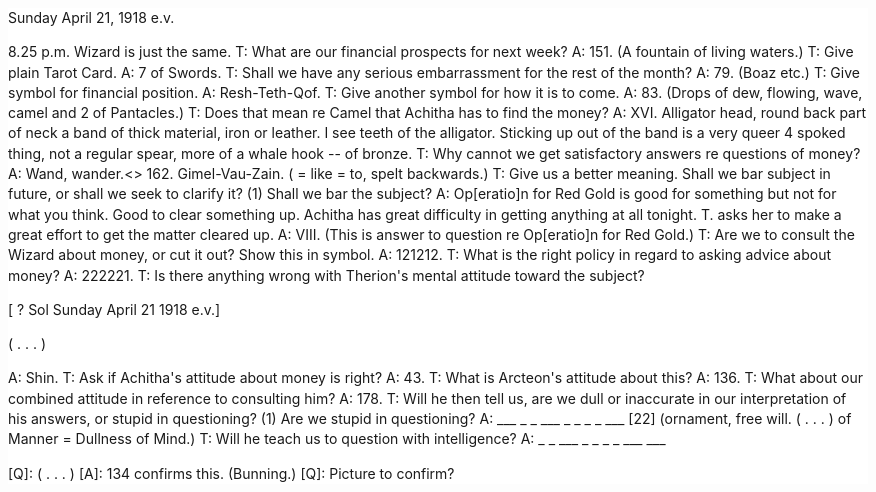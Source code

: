 
Sunday April 21, 1918 e.v.


8.25 p.m.
    Wizard is just the same.
T:  What are our financial prospects for next week?
A:  151. (A fountain of living waters.)
T:  Give plain Tarot Card.
A:  7 of Swords.
T:  Shall we have any serious embarrassment for the rest of the month?
A:  79. (Boaz etc.)
T:  Give symbol for financial position.
A:  Resh-Teth-Qof.
T:  Give another symbol for how it is to come.
A:  83. (Drops of dew, flowing, wave, camel and 2 of Pantacles.)
T:  Does that mean re Camel that Achitha has to find the money?
A:  XVI. Alligator head, round back part of neck a band of thick material, iron or leather. I see teeth of the alligator. Sticking up out of the band is a very queer 4 spoked thing, not a regular spear, more of a whale hook -- of bronze.
T:  Why cannot we get satisfactory answers re questions of money?
A:  Wand, wander.&lt;<see note below>&gt; 162. Gimel-Vau-Zain. ( = like = to, spelt backwards.)
T:  Give us a better meaning. Shall we bar subject in future, or shall we seek to clarify it? (1) Shall we bar the subject?
A:  Op[eratio]n for Red Gold is good for something but not for what you think. Good to clear something up.
    Achitha has great difficulty in getting anything at all tonight. T. asks her to make a great effort to get the matter cleared up.
A:  VIII. (This is answer to question re Op[eratio]n for Red Gold.)
T:  Are we to consult the Wizard about money, or cut it out? Show this in symbol.
A:  121212.
T:  What is the right policy in regard to asking advice about money?
A:  222221.
T:  Is there anything wrong with Therion's mental attitude toward the subject?


[ ? Sol Sunday April 21 1918 e.v.]


( . . . )

A:  Shin.
T:  Ask if Achitha's attitude about money is right?
A:  43.
T:  What is Arcteon's attitude about this?
A:  136.
T:  What about our combined attitude in reference to consulting him?
A:  178.
T:  Will he then tell us, are we dull or inaccurate in our interpretation of his answers, or stupid in questioning? (1) Are we stupid in questioning?
A:
        ___
        _ _
        ___
        _ _
        _ _
        ___
        [22] (ornament, free will. ( . . . ) of Manner = Dullness of Mind.)
T:  Will he teach us to question with intelligence?
A:
        _ _
        ___
        _ _
        _ _
        ___
        ___

[Q]: ( . . . )
[A]: 134 confirms this. (Bunning.)
[Q]: Picture to confirm?